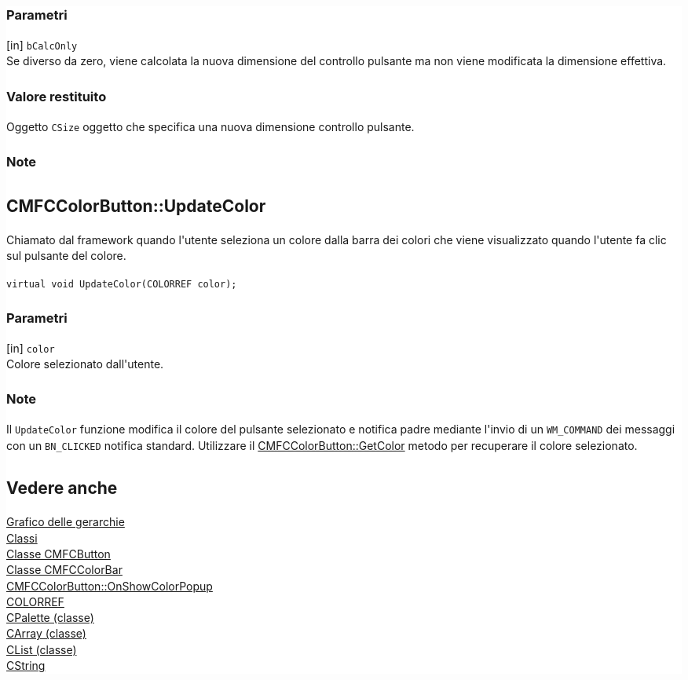 ### <a name="parameters"></a>Parametri  
 [in] `bCalcOnly`  
 Se diverso da zero, viene calcolata la nuova dimensione del controllo pulsante ma non viene modificata la dimensione effettiva.  
  
### <a name="return-value"></a>Valore restituito  
 Oggetto `CSize` oggetto che specifica una nuova dimensione controllo pulsante.  
  
### <a name="remarks"></a>Note  
  
##  <a name="updatecolor"></a>  CMFCColorButton::UpdateColor  
 Chiamato dal framework quando l'utente seleziona un colore dalla barra dei colori che viene visualizzato quando l'utente fa clic sul pulsante del colore.  
  
```  
virtual void UpdateColor(COLORREF color);
```  
  
### <a name="parameters"></a>Parametri  
 [in] `color`  
 Colore selezionato dall'utente.  
  
### <a name="remarks"></a>Note  
 Il `UpdateColor` funzione modifica il colore del pulsante selezionato e notifica padre mediante l'invio di un `WM_COMMAND` dei messaggi con un `BN_CLICKED` notifica standard. Utilizzare il [CMFCColorButton::GetColor](#getcolor) metodo per recuperare il colore selezionato.  
  
## <a name="see-also"></a>Vedere anche  
 [Grafico delle gerarchie](../../mfc/hierarchy-chart.md)   
 [Classi](../../mfc/reference/mfc-classes.md)   
 [Classe CMFCButton](../../mfc/reference/cmfcbutton-class.md)   
 [Classe CMFCColorBar](../../mfc/reference/cmfccolorbar-class.md)   
 [CMFCColorButton::OnShowColorPopup](#onshowcolorpopup)   
 [COLORREF](http://msdn.microsoft.com/library/windows/desktop/dd183449)   
 [CPalette (classe)](../../mfc/reference/cpalette-class.md)   
 [CArray (classe)](../../mfc/reference/carray-class.md)   
 [CList (classe)](../../mfc/reference/clist-class.md)   
 [CString](../../atl-mfc-shared/reference/cstringt-class.md)
